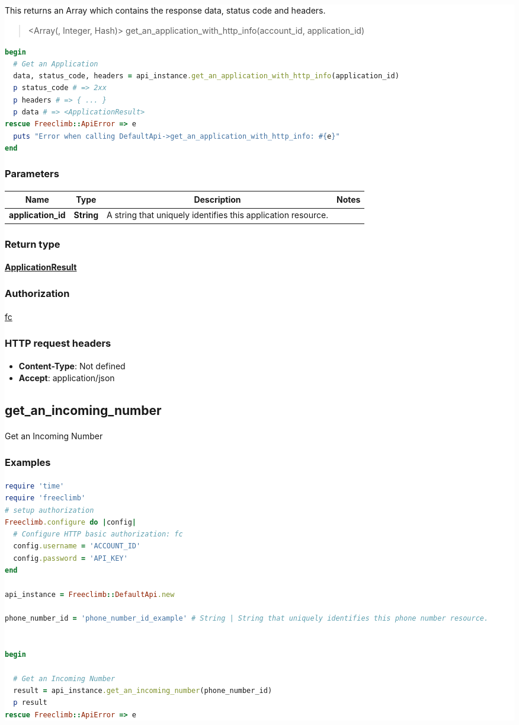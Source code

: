 This returns an Array which contains the response data, status code and headers.

> <Array(<ApplicationResult>, Integer, Hash)> get_an_application_with_http_info(account_id, application_id)

```ruby
begin
  # Get an Application
  data, status_code, headers = api_instance.get_an_application_with_http_info(application_id)
  p status_code # => 2xx
  p headers # => { ... }
  p data # => <ApplicationResult>
rescue Freeclimb::ApiError => e
  puts "Error when calling DefaultApi->get_an_application_with_http_info: #{e}"
end
```

### Parameters

| Name | Type | Description | Notes |
| ---- | ---- | ----------- | ----- |
| **application_id** | **String** | A string that uniquely identifies this application resource. |  |


### Return type

[**ApplicationResult**](ApplicationResult.md)

### Authorization

[fc](../README.md#fc)

### HTTP request headers

- **Content-Type**: Not defined
- **Accept**: application/json


## get_an_incoming_number

Get an Incoming Number

### Examples

```ruby
require 'time'
require 'freeclimb'
# setup authorization
Freeclimb.configure do |config|
  # Configure HTTP basic authorization: fc
  config.username = 'ACCOUNT_ID'
  config.password = 'API_KEY'
end

api_instance = Freeclimb::DefaultApi.new

phone_number_id = 'phone_number_id_example' # String | String that uniquely identifies this phone number resource.


begin

  # Get an Incoming Number
  result = api_instance.get_an_incoming_number(phone_number_id)
  p result
rescue Freeclimb::ApiError => e
```